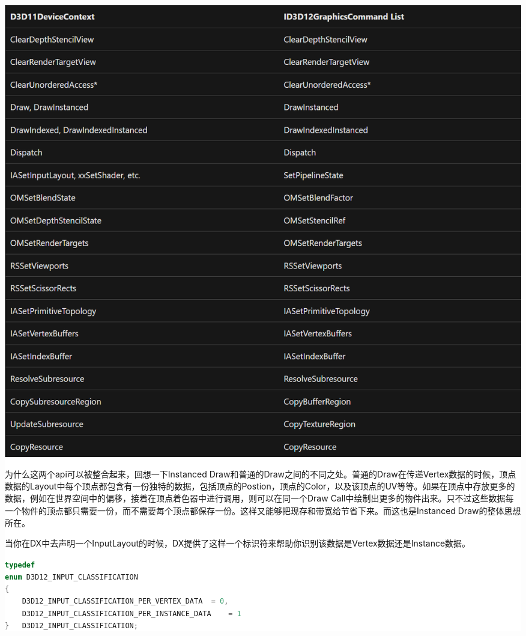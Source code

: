 ![DX12API](./resources/DX12API.png)

为什么这两个api可以被整合起来，回想一下Instanced Draw和普通的Draw之间的不同之处。普通的Draw在传递Vertex数据的时候，顶点数据的Layout中每个顶点都包含有一份独特的数据，包括顶点的Postion，顶点的Color，以及该顶点的UV等等。如果在顶点中存放更多的数据，例如在世界空间中的偏移，接着在顶点着色器中进行调用，则可以在同一个Draw Call中绘制出更多的物件出来。只不过这些数据每一个物件的顶点都只需要一份，而不需要每个顶点都保存一份。这样又能够把现存和带宽给节省下来。而这也是Instanced Draw的整体思想所在。

当你在DX中去声明一个InputLayout的时候，DX提供了这样一个标识符来帮助你识别该数据是Vertex数据还是Instance数据。

```cpp
typedef 
enum D3D12_INPUT_CLASSIFICATION
{
    D3D12_INPUT_CLASSIFICATION_PER_VERTEX_DATA	= 0,
    D3D12_INPUT_CLASSIFICATION_PER_INSTANCE_DATA	= 1
} 	D3D12_INPUT_CLASSIFICATION;
```
